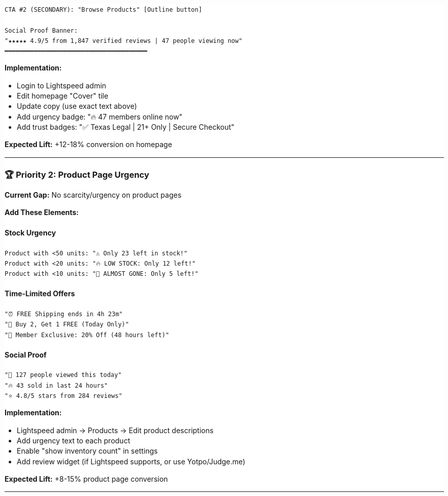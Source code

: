 ```
CTA #2 (SECONDARY): "Browse Products" [Outline button]

Social Proof Banner:
"★★★★★ 4.9/5 from 1,847 verified reviews | 47 people viewing now"
━━━━━━━━━━━━━━━━━━━━━━━━━━━━━━━━━━━━━━━
```

**Implementation:**

- Login to Lightspeed admin
- Edit homepage "Cover" tile
- Update copy (use exact text above)
- Add urgency badge: "🔥 47 members online now"
- Add trust badges: "✅ Texas Legal | 21+ Only | Secure Checkout"

**Expected Lift:** +12-18% conversion on homepage

---

### 🏆 Priority 2: Product Page Urgency

**Current Gap:** No scarcity/urgency on product pages

**Add These Elements:**

#### Stock Urgency

```
Product with <50 units: "⚠️ Only 23 left in stock!"
Product with <20 units: "🔥 LOW STOCK: Only 12 left!"
Product with <10 units: "🚨 ALMOST GONE: Only 5 left!"
```

#### Time-Limited Offers

```
"⏰ FREE Shipping ends in 4h 23m"
"🎁 Buy 2, Get 1 FREE (Today Only)"
"💚 Member Exclusive: 20% Off (48 hours left)"
```

#### Social Proof

```
"👥 127 people viewed this today"
"🔥 43 sold in last 24 hours"
"⭐ 4.8/5 stars from 284 reviews"
```

**Implementation:**

- Lightspeed admin → Products → Edit product descriptions
- Add urgency text to each product
- Enable "show inventory count" in settings
- Add review widget (if Lightspeed supports, or use Yotpo/Judge.me)

**Expected Lift:** +8-15% product page conversion

---